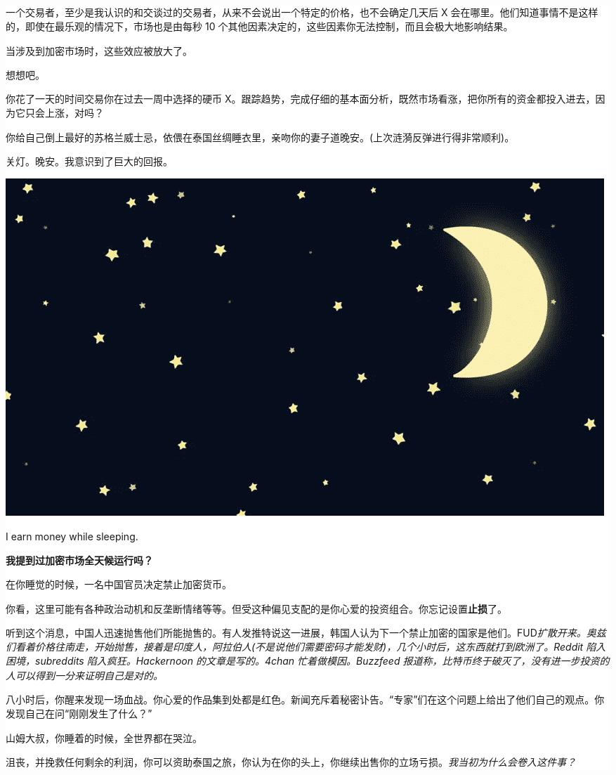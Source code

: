 一个交易者，至少是我认识的和交谈过的交易者，从来不会说出一个特定的价格，也不会确定几天后 X 会在哪里。他们知道事情不是这样的，即使在最乐观的情况下，市场也是由每秒 10 个其他因素决定的，这些因素你无法控制，而且会极大地影响结果。

当涉及到加密市场时，这些效应被放大了。

想想吧。

你花了一天的时间交易你在过去一周中选择的硬币 X。跟踪趋势，完成仔细的基本面分析，既然市场看涨，把你所有的资金都投入进去，因为它只会上涨，对吗？

你给自己倒上最好的苏格兰威士忌，依偎在泰国丝绸睡衣里，亲吻你的妻子道晚安。(上次涟漪反弹进行得非常顺利)。

关灯。晚安。我意识到了巨大的回报。

![](img/fb4f533c73c051f74a924faa45010b53.png)

I earn money while sleeping.

**我提到过加密市场全天候运行吗？**

在你睡觉的时候，一名中国官员决定禁止加密货币。

你看，这里可能有各种政治动机和反垄断情绪等等。但受这种偏见支配的是你心爱的投资组合。你忘记设置**止损**了。

听到这个消息，中国人迅速抛售他们所能抛售的。有人发推特说这一进展，韩国人认为下一个禁止加密的国家是他们。FUD*扩散开来。奥兹们看着价格往南走，开始抛售，接着是印度人，阿拉伯人(不是说他们需要密码才能发财)，几个小时后，这东西就打到欧洲了。Reddit 陷入困境，subreddits 陷入疯狂。Hackernoon 的文章是写的。4chan 忙着做模因。Buzzfeed 报道称，比特币终于破灭了，没有进一步投资的人可以得到一分来证明自己是对的。*

八小时后，你醒来发现一场血战。你心爱的作品集到处都是红色。新闻充斥着秘密讣告。“专家”们在这个问题上给出了他们自己的观点。你发现自己在问“刚刚发生了什么？”

山姆大叔，你睡着的时候，全世界都在哭泣。

沮丧，并挽救任何剩余的利润，你可以资助泰国之旅，你认为在你的头上，你继续出售你的立场亏损。*我当初为什么会卷入这件事？*
